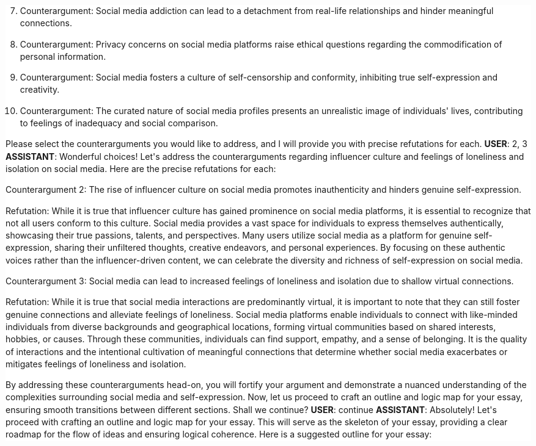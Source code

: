 7. Counterargument: Social media addiction can lead to a detachment from real-life relationships and hinder meaningful connections.

8. Counterargument: Privacy concerns on social media platforms raise ethical questions regarding the commodification of personal information.

9. Counterargument: Social media fosters a culture of self-censorship and conformity, inhibiting true self-expression and creativity.

10. Counterargument: The curated nature of social media profiles presents an unrealistic image of individuals' lives, contributing to feelings of inadequacy and social comparison.



Please select the counterarguments you would like to address, and I will provide you with precise refutations for each.
**USER**: 2, 3
**ASSISTANT**: Wonderful choices! Let's address the counterarguments regarding influencer culture and feelings of loneliness and isolation on social media. Here are the precise refutations for each:



Counterargument 2: The rise of influencer culture on social media promotes inauthenticity and hinders genuine self-expression.



Refutation: While it is true that influencer culture has gained prominence on social media platforms, it is essential to recognize that not all users conform to this culture. Social media provides a vast space for individuals to express themselves authentically, showcasing their true passions, talents, and perspectives. Many users utilize social media as a platform for genuine self-expression, sharing their unfiltered thoughts, creative endeavors, and personal experiences. By focusing on these authentic voices rather than the influencer-driven content, we can celebrate the diversity and richness of self-expression on social media.



Counterargument 3: Social media can lead to increased feelings of loneliness and isolation due to shallow virtual connections.



Refutation: While it is true that social media interactions are predominantly virtual, it is important to note that they can still foster genuine connections and alleviate feelings of loneliness. Social media platforms enable individuals to connect with like-minded individuals from diverse backgrounds and geographical locations, forming virtual communities based on shared interests, hobbies, or causes. Through these communities, individuals can find support, empathy, and a sense of belonging. It is the quality of interactions and the intentional cultivation of meaningful connections that determine whether social media exacerbates or mitigates feelings of loneliness and isolation.



By addressing these counterarguments head-on, you will fortify your argument and demonstrate a nuanced understanding of the complexities surrounding social media and self-expression. Now, let us proceed to craft an outline and logic map for your essay, ensuring smooth transitions between different sections. Shall we continue?
**USER**: continue
**ASSISTANT**: Absolutely! Let's proceed with crafting an outline and logic map for your essay. This will serve as the skeleton of your essay, providing a clear roadmap for the flow of ideas and ensuring logical coherence. Here is a suggested outline for your essay:

